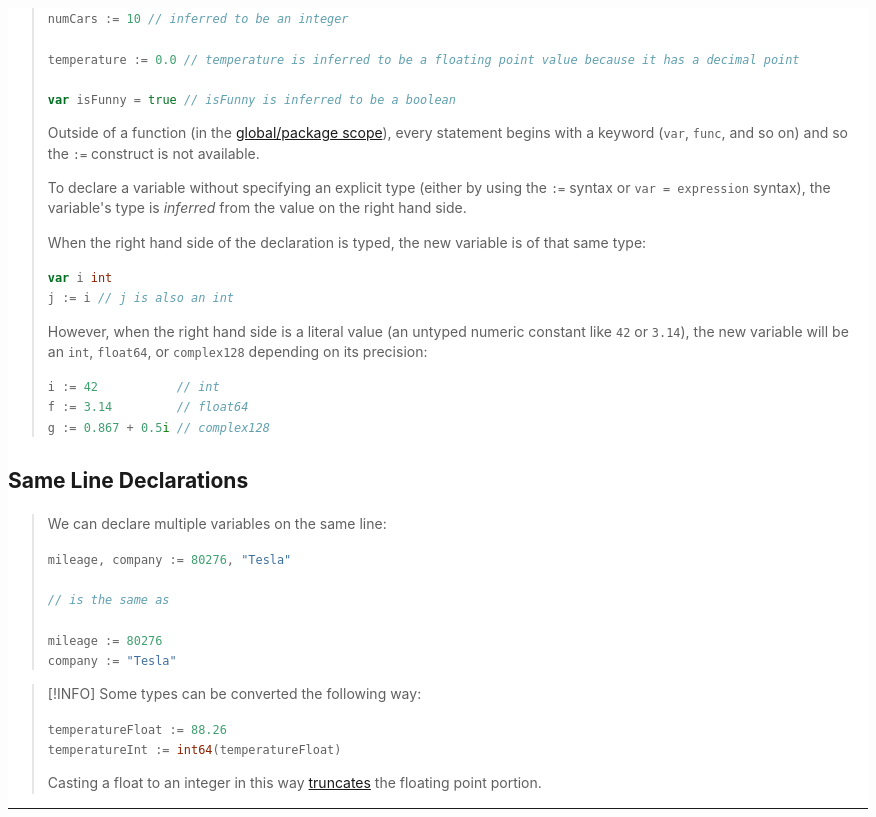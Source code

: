 > 
> ```go
> numCars := 10 // inferred to be an integer
> 
> temperature := 0.0 // temperature is inferred to be a floating point value because it has a decimal point
> 
> var isFunny = true // isFunny is inferred to be a boolean
> ```
> 
> Outside of a function (in the [global/package scope](https://dave.cheney.net/2017/06/11/go-without-package-scoped-variables)), every statement begins with a keyword (`var`, `func`, and so on) and so the `:=` construct is not available.
> 
> To declare a variable without specifying an explicit type (either by using the `:=` syntax or `var = expression` syntax), the variable's type is _inferred_ from the value on the right hand side.
> 
> When the right hand side of the declaration is typed, the new variable is of that same type:
> 
> ```go
> var i int
> j := i // j is also an int
> ```
> 
> However, when the right hand side is a literal value (an untyped numeric constant like `42` or `3.14`), the new variable will be an `int`, `float64`, or `complex128` depending on its precision:
> 
> ```go
> i := 42           // int
> f := 3.14         // float64
> g := 0.867 + 0.5i // complex128
> ```

## Same Line Declarations

> We can declare multiple variables on the same line:
> 
> ```go
> mileage, company := 80276, "Tesla"
> 
> // is the same as
> 
> mileage := 80276
> company := "Tesla"
> ```

> [!INFO]
> Some types can be converted the following way:
> 
> ```go
> temperatureFloat := 88.26
> temperatureInt := int64(temperatureFloat)
> ```
> 
> Casting a float to an integer in this way [truncates](https://techterms.com/definition/truncate) the floating point portion.

---